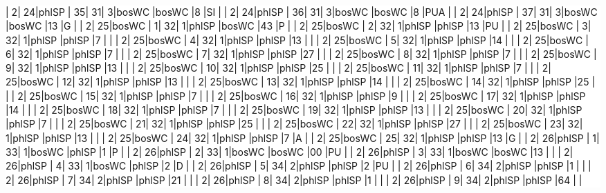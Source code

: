 |      2|    24|phlSP     |    35|       31|        3|bosWC     |bosWC   |8       |SI      |
|      2|    24|phlSP     |    36|       31|        3|bosWC     |bosWC   |8       |PUA     |
|      2|    24|phlSP     |    37|       31|        3|bosWC     |bosWC   |13      |G       |
|      2|    25|bosWC     |     1|       32|        1|phlSP     |bosWC   |43      |P       |
|      2|    25|bosWC     |     2|       32|        1|phlSP     |phlSP   |13      |PU      |
|      2|    25|bosWC     |     3|       32|        1|phlSP     |phlSP   |7       |        |
|      2|    25|bosWC     |     4|       32|        1|phlSP     |phlSP   |13      |        |
|      2|    25|bosWC     |     5|       32|        1|phlSP     |phlSP   |14      |        |
|      2|    25|bosWC     |     6|       32|        1|phlSP     |phlSP   |7       |        |
|      2|    25|bosWC     |     7|       32|        1|phlSP     |phlSP   |27      |        |
|      2|    25|bosWC     |     8|       32|        1|phlSP     |phlSP   |7       |        |
|      2|    25|bosWC     |     9|       32|        1|phlSP     |phlSP   |13      |        |
|      2|    25|bosWC     |    10|       32|        1|phlSP     |phlSP   |25      |        |
|      2|    25|bosWC     |    11|       32|        1|phlSP     |phlSP   |7       |        |
|      2|    25|bosWC     |    12|       32|        1|phlSP     |phlSP   |13      |        |
|      2|    25|bosWC     |    13|       32|        1|phlSP     |phlSP   |14      |        |
|      2|    25|bosWC     |    14|       32|        1|phlSP     |phlSP   |25      |        |
|      2|    25|bosWC     |    15|       32|        1|phlSP     |phlSP   |7       |        |
|      2|    25|bosWC     |    16|       32|        1|phlSP     |phlSP   |9       |        |
|      2|    25|bosWC     |    17|       32|        1|phlSP     |phlSP   |14      |        |
|      2|    25|bosWC     |    18|       32|        1|phlSP     |phlSP   |7       |        |
|      2|    25|bosWC     |    19|       32|        1|phlSP     |phlSP   |13      |        |
|      2|    25|bosWC     |    20|       32|        1|phlSP     |phlSP   |7       |        |
|      2|    25|bosWC     |    21|       32|        1|phlSP     |phlSP   |25      |        |
|      2|    25|bosWC     |    22|       32|        1|phlSP     |phlSP   |27      |        |
|      2|    25|bosWC     |    23|       32|        1|phlSP     |phlSP   |13      |        |
|      2|    25|bosWC     |    24|       32|        1|phlSP     |phlSP   |7       |A       |
|      2|    25|bosWC     |    25|       32|        1|phlSP     |phlSP   |13      |G       |
|      2|    26|phlSP     |     1|       33|        1|bosWC     |phlSP   |1       |P       |
|      2|    26|phlSP     |     2|       33|        1|bosWC     |bosWC   |00      |PU      |
|      2|    26|phlSP     |     3|       33|        1|bosWC     |bosWC   |13      |        |
|      2|    26|phlSP     |     4|       33|        1|bosWC     |phlSP   |2       |D       |
|      2|    26|phlSP     |     5|       34|        2|phlSP     |phlSP   |2       |PU      |
|      2|    26|phlSP     |     6|       34|        2|phlSP     |phlSP   |1       |        |
|      2|    26|phlSP     |     7|       34|        2|phlSP     |phlSP   |21      |        |
|      2|    26|phlSP     |     8|       34|        2|phlSP     |phlSP   |1       |        |
|      2|    26|phlSP     |     9|       34|        2|phlSP     |phlSP   |64      |        |